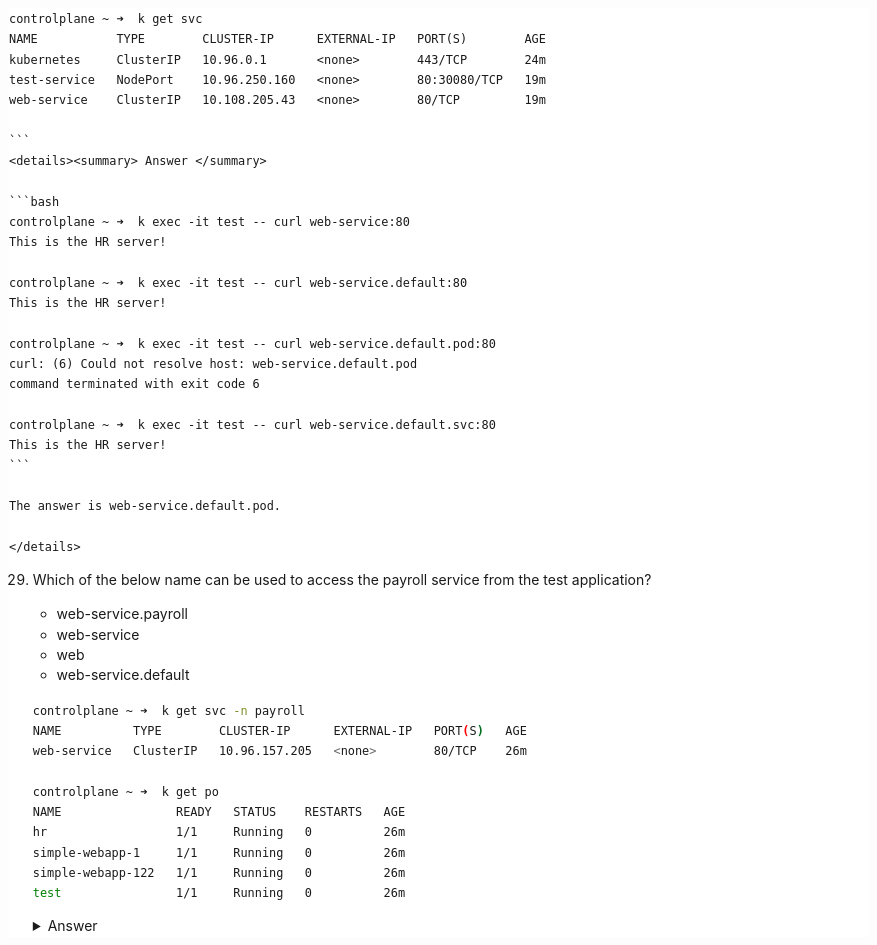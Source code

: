     controlplane ~ ➜  k get svc
    NAME           TYPE        CLUSTER-IP      EXTERNAL-IP   PORT(S)        AGE
    kubernetes     ClusterIP   10.96.0.1       <none>        443/TCP        24m
    test-service   NodePort    10.96.250.160   <none>        80:30080/TCP   19m
    web-service    ClusterIP   10.108.205.43   <none>        80/TCP         19m
      
    ```
    <details><summary> Answer </summary>
    
    ```bash
    controlplane ~ ➜  k exec -it test -- curl web-service:80
    This is the HR server!

    controlplane ~ ➜  k exec -it test -- curl web-service.default:80
    This is the HR server!

    controlplane ~ ➜  k exec -it test -- curl web-service.default.pod:80
    curl: (6) Could not resolve host: web-service.default.pod
    command terminated with exit code 6

    controlplane ~ ➜  k exec -it test -- curl web-service.default.svc:80
    This is the HR server! 
    ```

    The answer is web-service.default.pod.
    
    </details>
      





29. Which of the below name can be used to access the payroll service from the test application?

    - web-service.payroll
    - web-service
    - web
    - web-service.default

    ```bash
    controlplane ~ ➜  k get svc -n payroll
    NAME          TYPE        CLUSTER-IP      EXTERNAL-IP   PORT(S)   AGE
    web-service   ClusterIP   10.96.157.205   <none>        80/TCP    26m

    controlplane ~ ➜  k get po
    NAME                READY   STATUS    RESTARTS   AGE
    hr                  1/1     Running   0          26m
    simple-webapp-1     1/1     Running   0          26m
    simple-webapp-122   1/1     Running   0          26m
    test                1/1     Running   0          26m
    ```

    <details><summary> Answer </summary>
        
    ```bash
    controlplane ~ ➜  k exec -it test -- curl web-service.payroll:80
    This is the PayRoll server!

    controlplane ~ ➜  k exec -it test -- curl web-service:80
    This is the HR server!
